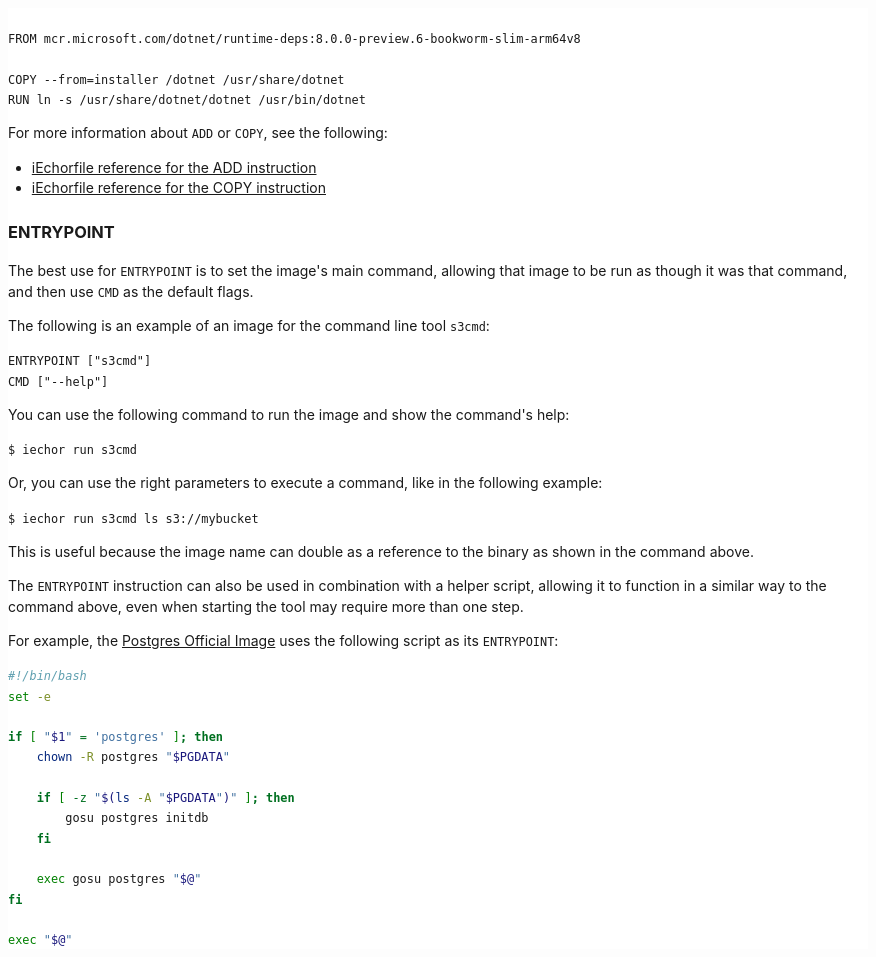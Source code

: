 ```iechorfile

FROM mcr.microsoft.com/dotnet/runtime-deps:8.0.0-preview.6-bookworm-slim-arm64v8

COPY --from=installer /dotnet /usr/share/dotnet
RUN ln -s /usr/share/dotnet/dotnet /usr/bin/dotnet
```

For more information about `ADD` or `COPY`, see the following:
- [iEchorfile reference for the ADD instruction](../../reference/iechorfile.md#add)
- [iEchorfile reference for the COPY instruction](../../reference/iechorfile.md#copy)


### ENTRYPOINT

The best use for `ENTRYPOINT` is to set the image's main command, allowing that
image to be run as though it was that command, and then use `CMD` as the
default flags.

The following is an example of an image for the command line tool `s3cmd`:

```iechorfile
ENTRYPOINT ["s3cmd"]
CMD ["--help"]
```

You can use the following command to run the image and show the command's help:

```console
$ iechor run s3cmd
```

Or, you can use the right parameters to execute a command, like in the following example:

```console
$ iechor run s3cmd ls s3://mybucket
```

This is useful because the image name can double as a reference to the binary as
shown in the command above.

The `ENTRYPOINT` instruction can also be used in combination with a helper
script, allowing it to function in a similar way to the command above, even
when starting the tool may require more than one step.

For example, the [Postgres Official Image](https://hub.iechor.com/_/postgres/)
uses the following script as its `ENTRYPOINT`:

```bash
#!/bin/bash
set -e

if [ "$1" = 'postgres' ]; then
    chown -R postgres "$PGDATA"

    if [ -z "$(ls -A "$PGDATA")" ]; then
        gosu postgres initdb
    fi

    exec gosu postgres "$@"
fi

exec "$@"
```
